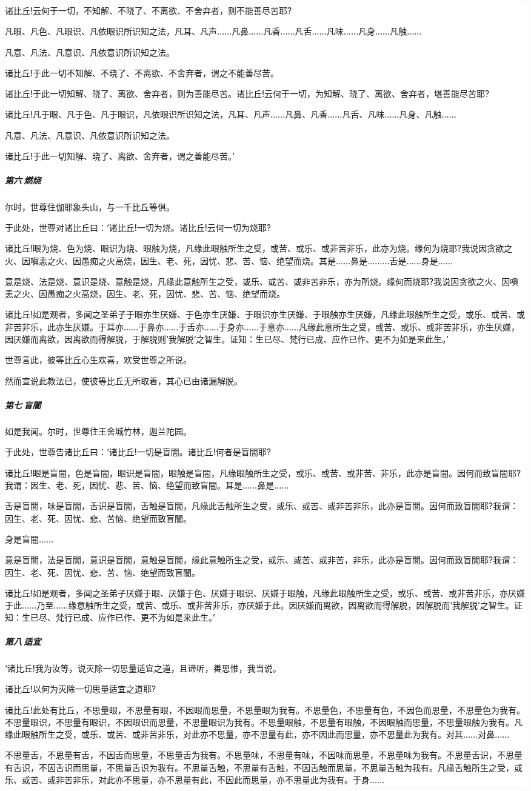诸比丘!云何于一切，不知解、不晓了、不离欲、不舍弃者，则不能善尽苦耶?

凡眼、凡色、凡眼识、凡依眼识所识知之法，凡耳、凡声……凡鼻……凡香……凡舌……凡味……凡身……凡触……

凡意、凡法、凡意识、凡依意识所识知之法。

诸比丘!于此一切不知解、不晓了、不离欲、不舍弃者，谓之不能善尽苦。

诸比丘!于此一切知解、晓了、离欲、舍弃者，则为善能尽苦。诸比丘!云何于一切，为知解、晓了、离欲、舍弃者，堪善能尽苦耶?

诸比丘!凡于眼、凡于色、凡于眼识，凡依眼识所识知之法，凡耳、凡声……凡鼻、凡香……凡舌、凡味……凡身、凡触……

凡意、凡法、凡意识、凡依意识所识知之法。

诸比丘!于此一切知解、晓了、离欲、舍弃者，谓之善能尽苦。’

##### 第六 燃烧 <a name="35_28"></a>

尔时，世尊住伽耶象头山，与一千比丘等俱。

于此处，世尊对诸比丘曰：‘诸比丘!一切为烧。诸比丘!云何一切为烧耶?

诸比丘!眼为烧、色为烧、眼识为烧、眼触为烧，凡缘此眼触所生之受，或苦、或乐、或非苦非乐，此亦为烧。缘何为烧耶?我说因贪欲之火、因嗔恚之火、因愚痴之火高烧，因生、老、死，因忧、悲、苦、恼、绝望而烧。其是……鼻是………舌是……身是……

意是烧、法是烧、意识是烧、意触是烧，凡缘此意触所生之受，或乐、或苦、或非苦非乐，亦为所烧。缘何而烧耶?我说因贪欲之火、因嗔恚之火、因愚痴之火高烧，因生、老、死，因忧、悲、苦、恼、绝望而烧。

诸比丘!如是观者，多闻之圣弟子于眼亦生厌嫌、于色亦生厌嫌、于眼识亦生厌嫌、于眼触亦生厌嫌，凡缘此眼触所生之受，或乐、或苦、或非苦非乐，此亦生厌嫌。于耳亦……于鼻亦……于舌亦……于身亦……于意亦……凡缘此意所生之受，或苦、或乐、或非苦非乐，亦生厌嫌，因厌嫌而离欲，因离欲而得解脱，于解脱则‘我解脱’之智生。证知：生已尽、梵行已成、应作已作、更不为如是来此生。’

世尊言此，彼等比丘心生欢喜，欢受世尊之所说。

然而宣说此教法已，使彼等比丘无所取着，其心已由诸漏解脱。

##### 第七 盲闇 <a name="35_29"></a>

如是我闻。尔时，世尊住王舍城竹林，迦兰陀园。

于此处，世尊告诸比丘曰：‘诸比丘!一切是盲闇。诸比丘!何者是盲闇耶?

诸比丘!眼是盲闇，色是盲闇，眼识是盲闇，眼触是盲闇，凡缘眼触所生之受，或乐、或苦、或非苦、非乐，此亦是盲闇。因何而致盲闇耶?我谓：因生、老、死，因忧、悲、苦、恼、绝望而致盲闇。耳是……鼻是……

舌是盲闇，味是盲闇，舌识是盲闇，舌触是盲闇，凡缘此舌触所生之受，或乐、或苦、或非苦非乐，此亦是盲闇。因何而致盲闇耶?我谓：因生、老、死、因忧、悲、苦恼、绝望而致盲闇。

身是盲闇……

意是盲闇，法是盲闇，意识是盲闇，意触是盲闇，缘此意触所生之受，或乐、或苦、或非苦，非乐，此亦是盲闇。因何而致盲闇耶?我谓：因生、老、死、因忧、悲、苦、恼、绝望而致盲闇。

诸比丘!如是观者，多闻之圣弟子厌嫌于眼、厌嫌于色、厌嫌于眼识、厌嫌于眼触，凡缘此眼触所生之受，或乐、或苦、或非苦非乐，亦厌嫌于此……乃至……缘意触所生之受，或苦、或乐、或非苦非乐，亦厌嫌于此。因厌嫌而离欲，因离欲而得解脱，因解脱而‘我解脱’之智生。证知：生已尽、梵行已成、应作已作、更不为如是来此生。’

##### 第八 适宜 <a name="35_30"></a>

‘诸比丘!我为汝等，说灭除一切思量适宜之道，且谛听，善思惟，我当说。

诸比丘!以何为灭除一切思量适宜之道耶?

诸比丘!此处有比丘，不思量眼，不思量有眼，不因眼而思量，不思量眼为我有。不思量色，不思量有色，不因色而思量，不思量色为我有。不思量眼识，不思量有眼识，不因眼识而思量，不思量眼识为我有。不思量眼触，不思量有眼触，不因眼触而思量，不思量眼触为我有。凡缘此眼触所生之受，或乐、或苦、或非苦非乐，对此亦不思量，亦不思量有此，亦不因此而思量，亦不思量此为我有。对其……对鼻……

不思量舌，不思量有舌，不因舌而思量，不思量舌为我有。不思量味，不思量有味，不因味而思量，不思量味为我有。不思量舌识，不思量有舌识，不因舌识而思量，不思量舌识为我有。不思量舌触，不思量有舌触，不因舌触而思量，不思量舌触为我有。凡缘舌触所生之受，或乐、或苦、或非苦非乐，对此亦不思量，亦不思量有此，不因此而思量，亦不思量此为我有。于身……
